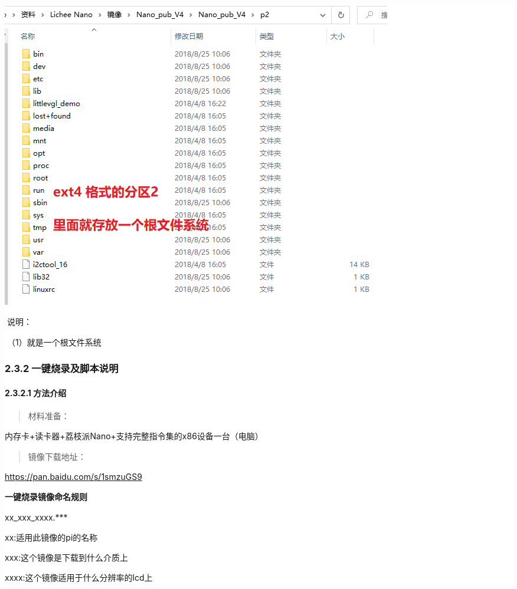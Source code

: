 ![image-20220223110933887](荔枝派Nano.assets/image-20220223110933887.png)

​		说明：

​		（1）就是一个根文件系统



### 2.3.2 一键烧录及脚本说明

#### 2.3.2.1 方法介绍

> 材料准备：

内存卡+读卡器+荔枝派Nano+支持完整指令集的x86设备一台（电脑）



> 镜像下载地址：

https://pan.baidu.com/s/1smzuGS9



**一键烧录镜像命名规则**

xx_xxx_xxxx.***

xx:适用此镜像的pi的名称

xxx:这个镜像是下载到什么介质上

xxxx:这个镜像适用于什么分辨率的lcd上

